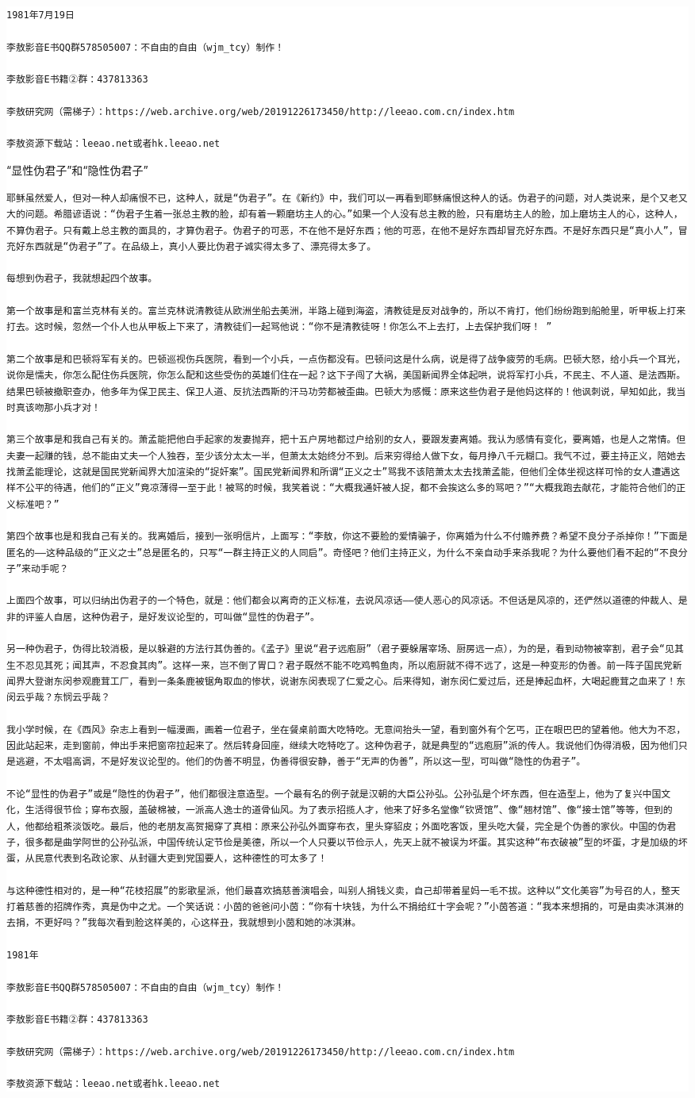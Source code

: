     1981年7月19日

    李敖影音E书QQ群578505007：不自由的自由（wjm_tcy）制作！

    李敖影音E书籍②群：437813363

    李敖研究网（需梯子）：https://web.archive.org/web/20191226173450/http://leeao.com.cn/index.htm

    李敖资源下载站：leeao.net或者hk.leeao.net

“显性伪君子”和“隐性伪君子”

    耶稣虽然爱人，但对一种人却痛恨不已，这种人，就是“伪君子”。在《新约》中，我们可以一再看到耶稣痛恨这种人的话。伪君子的问题，对人类说来，是个又老又大的问题。希腊谚语说：“伪君子生着一张总主教的脸，却有着一颗磨坊主人的心。”如果一个人没有总主教的脸，只有磨坊主人的脸，加上磨坊主人的心，这种人，不算伪君子。只有戴上总主教的面具的，才算伪君子。伪君子的可恶，不在他不是好东西；他的可恶，在他不是好东西却冒充好东西。不是好东西只是“真小人”，冒充好东西就是“伪君子”了。在品级上，真小人要比伪君子诚实得太多了、漂亮得太多了。

    每想到伪君子，我就想起四个故事。

    第一个故事是和富兰克林有关的。富兰克林说清教徒从欧洲坐船去美洲，半路上碰到海盗，清教徒是反对战争的，所以不肯打，他们纷纷跑到船舱里，听甲板上打来打去。这时候，忽然一个仆人也从甲板上下来了，清教徒们一起骂他说：“你不是清教徒呀！你怎么不上去打，上去保护我们呀！ ”

    第二个故事是和巴顿将军有关的。巴顿巡视伤兵医院，看到一个小兵，一点伤都没有。巴顿问这是什么病，说是得了战争疲劳的毛病。巴顿大怒，给小兵一个耳光，说你是懦夫，你怎么配住伤兵医院，你怎么配和这些受伤的英雄们住在一起？这下子闯了大祸，美国新闻界全体起哄，说将军打小兵，不民主、不人道、是法西斯。结果巴顿被撤职查办，他多年为保卫民主、保卫人道、反抗法西斯的汗马功劳都被歪曲。巴顿大为感慨：原来这些伪君子是他妈这样的！他讽刺说，早知如此，我当时真该吻那小兵才对！

    第三个故事是和我自己有关的。萧孟能把他白手起家的发妻抛弃，把十五户房地都过户给别的女人，要跟发妻离婚。我认为感情有变化，要离婚，也是人之常情。但夫妻一起赚的钱，总不能由丈夫一个人独吞，至少该分太太一半，但萧太太始终分不到。后来穷得给人做下女，每月挣八千元糊口。我气不过，要主持正义，陪她去找萧孟能理论，这就是国民党新闻界大加渲染的“捉奸案”。国民党新闻界和所谓“正义之士”骂我不该陪萧太太去找萧孟能，但他们全体坐视这样可怜的女人遭遇这样不公平的待遇，他们的“正义”竟凉薄得一至于此！被骂的时候，我笑着说：“大概我通奸被人捉，都不会挨这么多的骂吧？”“大概我跑去献花，才能符合他们的正义标准吧？”

    第四个故事也是和我自己有关的。我离婚后，接到一张明信片，上面写：“李敖，你这不要脸的爱情骗子，你离婚为什么不付赡养费？希望不良分子杀掉你！”下面是匿名的——这种品级的“正义之士”总是匿名的，只写“一群主持正义的人同启”。奇怪吧？他们主持正义，为什么不亲自动手来杀我呢？为什么要他们看不起的“不良分子”来动手呢？

    上面四个故事，可以归纳出伪君子的一个特色，就是：他们都会以离奇的正义标准，去说风凉话——使人恶心的风凉话。不但话是风凉的，还俨然以道德的仲裁人、是非的评鉴人自居，这种伪君子，是好发议论型的，可叫做“显性的伪君子”。

    另一种伪君子，伪得比较消极，是以躲避的方法行其伪善的。《孟子》里说“君子远庖厨”（君子要躲屠宰场、厨房远一点），为的是，看到动物被宰割，君子会“见其生不忍见其死；闻其声，不忍食其肉”。这样一来，岂不倒了胃口？君子既然不能不吃鸡鸭鱼肉，所以庖厨就不得不远了，这是一种变形的伪善。前一阵子国民党新闻界大登谢东闵参观鹿茸工厂，看到一条条鹿被锯角取血的惨状，说谢东闵表现了仁爱之心。后来得知，谢东闵仁爱过后，还是捧起血杯，大喝起鹿茸之血来了！东闵云乎哉？东悯云乎哉？

    我小学时候，在《西风》杂志上看到一幅漫画，画着一位君子，坐在餐桌前面大吃特吃。无意间抬头一望，看到窗外有个乞丐，正在眼巴巴的望着他。他大为不忍，因此站起来，走到窗前，伸出手来把窗帘拉起来了。然后转身回座，继续大吃特吃了。这种伪君子，就是典型的“远庖厨”派的传人。我说他们伪得消极，因为他们只是逃避，不太唱高调，不是好发议论型的。他们的伪善不明显，伪善得很安静，善于“无声的伪善”，所以这一型，可叫做“隐性的伪君子”。

    不论“显性的伪君子”或是“隐性的伪君子”，他们都很注意造型。一个最有名的例子就是汉朝的大臣公孙弘。公孙弘是个坏东西，但在造型上，他为了复兴中国文化，生活得很节俭；穿布衣服，盖破棉被，一派高人逸士的道骨仙风。为了表示招揽人才，他来了好多名堂像“钦贤馆”、像“翘材馆”、像“接士馆”等等，但到的人，他都给粗茶淡饭吃。最后，他的老朋友高贺揭穿了真相：原来公孙弘外面穿布衣，里头穿貂皮；外面吃客饭，里头吃大餐，完全是个伪善的家伙。中国的伪君子，很多都是曲学阿世的公孙弘派，中国传统认定节俭是美德，所以一个人只要以节俭示人，先天上就不被误为坏蛋。其实这种“布衣破被”型的坏蛋，才是加级的坏蛋，从民意代表到名政论家、从封疆大吏到党国要人，这种德性的可太多了！

    与这种德性相对的，是一种“花枝招展”的影歌星派，他们最喜欢搞慈善演唱会，叫别人捐钱义卖，自己却带着星妈一毛不拔。这种以“文化美容”为号召的人，整天打着慈善的招牌作秀，真是伪中之尤。一个笑话说：小茵的爸爸问小茵：“你有十块钱，为什么不捐给红十字会呢？”小茵答道：“我本来想捐的，可是由卖冰淇淋的去捐，不更好吗？”我每次看到脸这样美的，心这样丑，我就想到小茵和她的冰淇淋。

    1981年

    李敖影音E书QQ群578505007：不自由的自由（wjm_tcy）制作！

    李敖影音E书籍②群：437813363

    李敖研究网（需梯子）：https://web.archive.org/web/20191226173450/http://leeao.com.cn/index.htm

    李敖资源下载站：leeao.net或者hk.leeao.net
